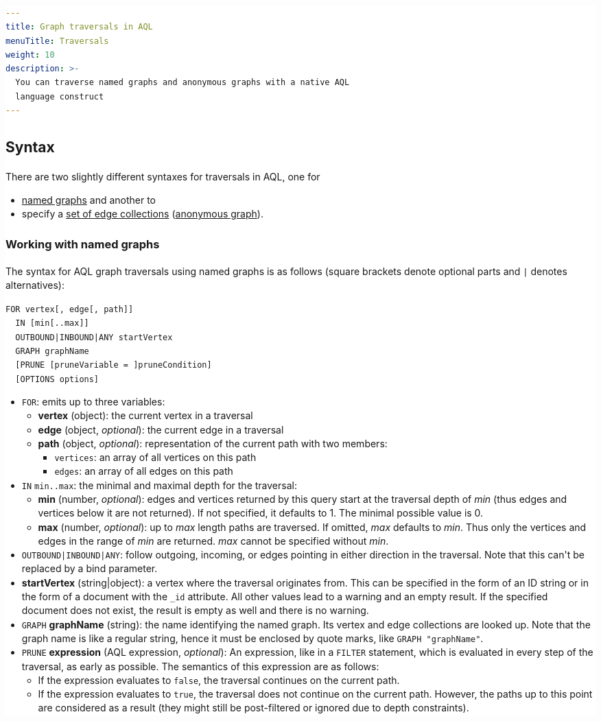 ```yaml
---
title: Graph traversals in AQL
menuTitle: Traversals
weight: 10
description: >-
  You can traverse named graphs and anonymous graphs with a native AQL
  language construct
---
```

## Syntax

There are two slightly different syntaxes for traversals in AQL, one for
- [named graphs](../../graphs/_index.md#named-graphs) and another to
- specify a [set of edge collections](#working-with-collection-sets)
  ([anonymous graph](../../graphs/_index.md#anonymous-graphs)).

### Working with named graphs

The syntax for AQL graph traversals using named graphs is as follows
(square brackets denote optional parts and `|` denotes alternatives):

```aql
FOR vertex[, edge[, path]]
  IN [min[..max]]
  OUTBOUND|INBOUND|ANY startVertex
  GRAPH graphName
  [PRUNE [pruneVariable = ]pruneCondition]
  [OPTIONS options]
```

- `FOR`: emits up to three variables:
  - **vertex** (object): the current vertex in a traversal
  - **edge** (object, *optional*): the current edge in a traversal
  - **path** (object, *optional*): representation of the current path with
    two members:
    - `vertices`: an array of all vertices on this path
    - `edges`: an array of all edges on this path
- `IN` `min..max`: the minimal and maximal depth for the traversal:
  - **min** (number, *optional*): edges and vertices returned by this query
    start at the traversal depth of *min* (thus edges and vertices below it are
    not returned). If not specified, it defaults to 1. The minimal
    possible value is 0.
  - **max** (number, *optional*): up to *max* length paths are traversed.
    If omitted, *max* defaults to *min*. Thus only the vertices and edges in
    the range of *min* are returned. *max* cannot be specified without *min*.
- `OUTBOUND|INBOUND|ANY`: follow outgoing, incoming, or edges pointing in either
  direction in the traversal. Note that this can't be replaced by a bind parameter.
- **startVertex** (string\|object): a vertex where the traversal originates from.
  This can be specified in the form of an ID string or in the form of a document
  with the `_id` attribute. All other values lead to a warning and an empty
  result. If the specified document does not exist, the result is empty as well
  and there is no warning.
- `GRAPH` **graphName** (string): the name identifying the named graph.
  Its vertex and edge collections are looked up. Note that the graph name
  is like a regular string, hence it must be enclosed by quote marks, like
  `GRAPH "graphName"`.
- `PRUNE` **expression** (AQL expression, *optional*):
  An expression, like in a `FILTER` statement, which is evaluated in every step of
  the traversal, as early as possible. The semantics of this expression are as follows:
  - If the expression evaluates to `false`, the traversal continues on the current path.
  - If the expression evaluates to `true`, the traversal does not continue on the
    current path. However, the paths up to this point are considered as a result
    (they might still be post-filtered or ignored due to depth constraints).